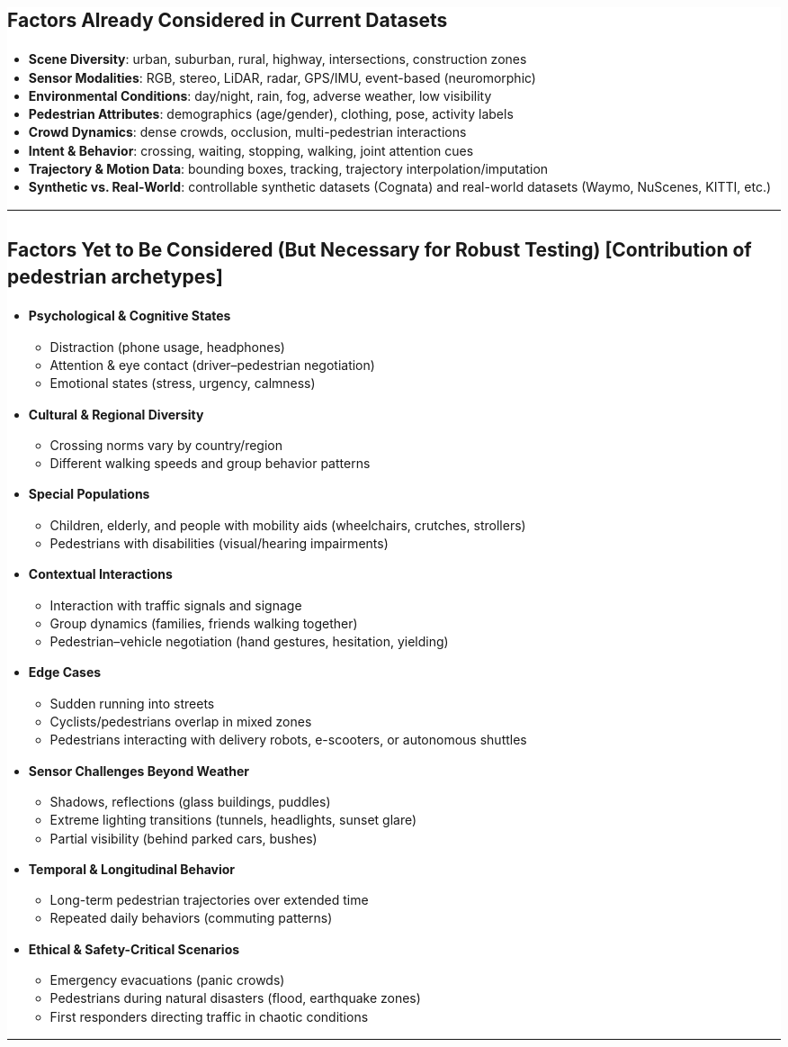 
## Factors Already Considered in Current Datasets
- **Scene Diversity**: urban, suburban, rural, highway, intersections, construction zones  
- **Sensor Modalities**: RGB, stereo, LiDAR, radar, GPS/IMU, event-based (neuromorphic)  
- **Environmental Conditions**: day/night, rain, fog, adverse weather, low visibility  
- **Pedestrian Attributes**: demographics (age/gender), clothing, pose, activity labels  
- **Crowd Dynamics**: dense crowds, occlusion, multi-pedestrian interactions  
- **Intent & Behavior**: crossing, waiting, stopping, walking, joint attention cues  
- **Trajectory & Motion Data**: bounding boxes, tracking, trajectory interpolation/imputation  
- **Synthetic vs. Real-World**: controllable synthetic datasets (Cognata) and real-world datasets (Waymo, NuScenes, KITTI, etc.)  

---

## Factors Yet to Be Considered (But Necessary for Robust Testing) [Contribution of pedestrian archetypes]
- **Psychological & Cognitive States**  
  - Distraction (phone usage, headphones)  
  - Attention & eye contact (driver–pedestrian negotiation)  
  - Emotional states (stress, urgency, calmness)  

- **Cultural & Regional Diversity**  
  - Crossing norms vary by country/region  
  - Different walking speeds and group behavior patterns  

- **Special Populations**  
  - Children, elderly, and people with mobility aids (wheelchairs, crutches, strollers)  
  - Pedestrians with disabilities (visual/hearing impairments)  

- **Contextual Interactions**  
  - Interaction with traffic signals and signage  
  - Group dynamics (families, friends walking together)  
  - Pedestrian–vehicle negotiation (hand gestures, hesitation, yielding)  

- **Edge Cases**  
  - Sudden running into streets  
  - Cyclists/pedestrians overlap in mixed zones  
  - Pedestrians interacting with delivery robots, e-scooters, or autonomous shuttles  

- **Sensor Challenges Beyond Weather**  
  - Shadows, reflections (glass buildings, puddles)  
  - Extreme lighting transitions (tunnels, headlights, sunset glare)  
  - Partial visibility (behind parked cars, bushes)  

- **Temporal & Longitudinal Behavior**  
  - Long-term pedestrian trajectories over extended time  
  - Repeated daily behaviors (commuting patterns)  

- **Ethical & Safety-Critical Scenarios**  
  - Emergency evacuations (panic crowds)  
  - Pedestrians during natural disasters (flood, earthquake zones)  
  - First responders directing traffic in chaotic conditions  

---
